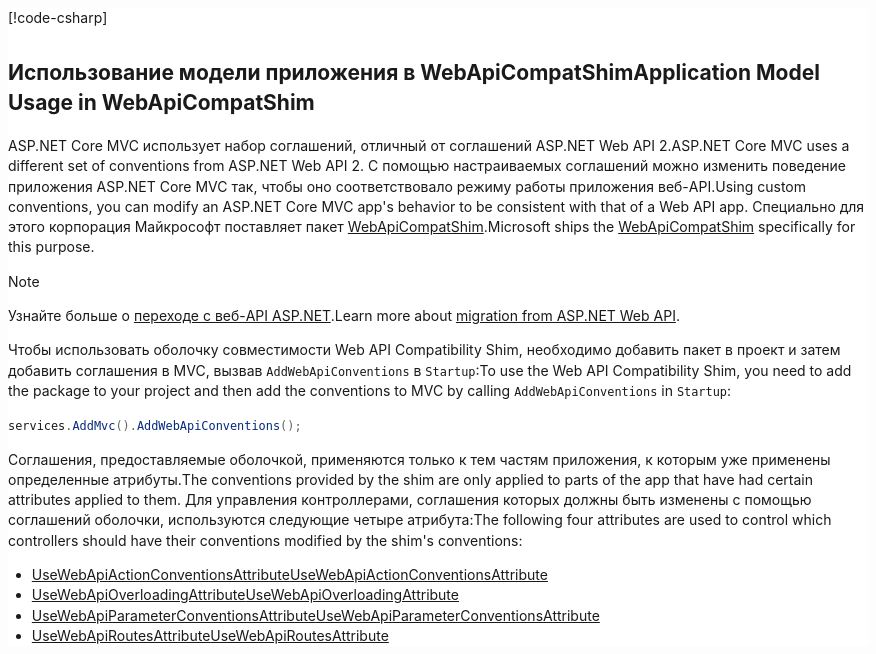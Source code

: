 [!code-csharp[](./application-model/sample/src/AppModelSample/Controllers/NamespaceRoutingController.cs?highlight=7-8)]

## <a name="application-model-usage-in-webapicompatshim"></a><span data-ttu-id="1e9d1-192">Использование модели приложения в WebApiCompatShim</span><span class="sxs-lookup"><span data-stu-id="1e9d1-192">Application Model Usage in WebApiCompatShim</span></span>

<span data-ttu-id="1e9d1-193">ASP.NET Core MVC использует набор соглашений, отличный от соглашений ASP.NET Web API 2.</span><span class="sxs-lookup"><span data-stu-id="1e9d1-193">ASP.NET Core MVC uses a different set of conventions from ASP.NET Web API 2.</span></span> <span data-ttu-id="1e9d1-194">С помощью настраиваемых соглашений можно изменить поведение приложения ASP.NET Core MVC так, чтобы оно соответствовало режиму работы приложения веб-API.</span><span class="sxs-lookup"><span data-stu-id="1e9d1-194">Using custom conventions, you can modify an ASP.NET Core MVC app's behavior to be consistent with that of a Web API app.</span></span> <span data-ttu-id="1e9d1-195">Специально для этого корпорация Майкрософт поставляет пакет [WebApiCompatShim](https://www.nuget.org/packages/Microsoft.AspNetCore.Mvc.WebApiCompatShim/).</span><span class="sxs-lookup"><span data-stu-id="1e9d1-195">Microsoft ships the [WebApiCompatShim](https://www.nuget.org/packages/Microsoft.AspNetCore.Mvc.WebApiCompatShim/) specifically for this purpose.</span></span>

> [!NOTE]
> <span data-ttu-id="1e9d1-196">Узнайте больше о [переходе с веб-API ASP.NET](xref:migration/webapi).</span><span class="sxs-lookup"><span data-stu-id="1e9d1-196">Learn more about [migration from ASP.NET Web API](xref:migration/webapi).</span></span>

<span data-ttu-id="1e9d1-197">Чтобы использовать оболочку совместимости Web API Compatibility Shim, необходимо добавить пакет в проект и затем добавить соглашения в MVC, вызвав `AddWebApiConventions` в `Startup`:</span><span class="sxs-lookup"><span data-stu-id="1e9d1-197">To use the Web API Compatibility Shim, you need to add the package to your project and then add the conventions to MVC by calling `AddWebApiConventions` in `Startup`:</span></span>

```csharp
services.AddMvc().AddWebApiConventions();
```

<span data-ttu-id="1e9d1-198">Соглашения, предоставляемые оболочкой, применяются только к тем частям приложения, к которым уже применены определенные атрибуты.</span><span class="sxs-lookup"><span data-stu-id="1e9d1-198">The conventions provided by the shim are only applied to parts of the app that have had certain attributes applied to them.</span></span> <span data-ttu-id="1e9d1-199">Для управления контроллерами, соглашения которых должны быть изменены с помощью соглашений оболочки, используются следующие четыре атрибута:</span><span class="sxs-lookup"><span data-stu-id="1e9d1-199">The following four attributes are used to control which controllers should have their conventions modified by the shim's conventions:</span></span>

* [<span data-ttu-id="1e9d1-200">UseWebApiActionConventionsAttribute</span><span class="sxs-lookup"><span data-stu-id="1e9d1-200">UseWebApiActionConventionsAttribute</span></span>](/dotnet/api/microsoft.aspnetcore.mvc.webapicompatshim.usewebapiactionconventionsattribute)
* [<span data-ttu-id="1e9d1-201">UseWebApiOverloadingAttribute</span><span class="sxs-lookup"><span data-stu-id="1e9d1-201">UseWebApiOverloadingAttribute</span></span>](/dotnet/api/microsoft.aspnetcore.mvc.webapicompatshim.usewebapioverloadingattribute)
* [<span data-ttu-id="1e9d1-202">UseWebApiParameterConventionsAttribute</span><span class="sxs-lookup"><span data-stu-id="1e9d1-202">UseWebApiParameterConventionsAttribute</span></span>](/dotnet/api/microsoft.aspnetcore.mvc.webapicompatshim.usewebapiparameterconventionsattribute)
* [<span data-ttu-id="1e9d1-203">UseWebApiRoutesAttribute</span><span class="sxs-lookup"><span data-stu-id="1e9d1-203">UseWebApiRoutesAttribute</span></span>](/dotnet/api/microsoft.aspnetcore.mvc.webapicompatshim.usewebapiroutesattribute)
